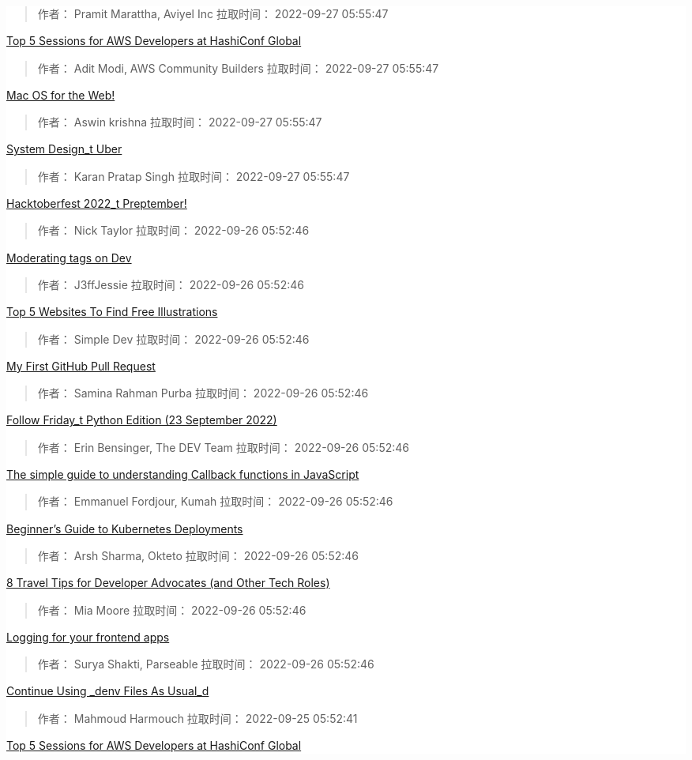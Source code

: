 > 作者： Pramit Marattha, Aviyel Inc  拉取时间： 2022-09-27 05:55:47

 [Top 5 Sessions for AWS Developers at HashiConf Global](https://dev.to/aws-builders/top-5-sessions-for-aws-developers-at-hashiconf-global-14i5)

> 作者： Adit Modi, AWS Community Builders  拉取时间： 2022-09-27 05:55:47

 [Mac OS for the Web!](https://dev.to/an0n7os/mac-os-for-the-web-56dd)

> 作者： Aswin krishna  拉取时间： 2022-09-27 05:55:47

 [System Design_t Uber](https://dev.to/karanpratapsingh/system-design-uber-56b1)

> 作者： Karan Pratap Singh  拉取时间： 2022-09-27 05:55:47

 [Hacktoberfest 2022_t Preptember!](https://dev.to/nickytonline/hacktoberfest-preptember-3p7)

> 作者： Nick Taylor  拉取时间： 2022-09-26 05:52:46

 [Moderating tags on Dev](https://dev.to/j3ffjessie/moderating-tags-on-dev-23oo)

> 作者： J3ffJessie  拉取时间： 2022-09-26 05:52:46

 [Top 5 Websites To Find Free Illustrations](https://dev.to/simpledev/top-5-websites-to-find-free-illustrations-31om)

> 作者： Simple Dev  拉取时间： 2022-09-26 05:52:46

 [My First GitHub Pull Request](https://dev.to/saminarp/my-first-github-pull-request-3dbe)

> 作者： Samina Rahman Purba  拉取时间： 2022-09-26 05:52:46

 [Follow Friday_t Python Edition (23 September 2022)](https://dev.to/devteam/follow-friday-python-edition-23-september-2022-5456)

> 作者： Erin Bensinger, The DEV Team  拉取时间： 2022-09-26 05:52:46

 [The simple guide to understanding Callback functions in JavaScript](https://dev.to/efkumah/the-simple-guide-to-understanding-callback-functions-in-javascript-3e3e)

> 作者： Emmanuel Fordjour, Kumah  拉取时间： 2022-09-26 05:52:46

 [Beginner’s Guide to Kubernetes Deployments](https://dev.to/okteto/beginners-guide-to-kubernetes-deployments-4bjl)

> 作者： Arsh Sharma, Okteto  拉取时间： 2022-09-26 05:52:46

 [8 Travel Tips for Developer Advocates (and Other Tech Roles)](https://dev.to/xomiamoore/8-travel-tips-for-developer-advocates-and-other-tech-roles-478i)

> 作者： Mia Moore  拉取时间： 2022-09-26 05:52:46

 [Logging for your frontend apps](https://dev.to/parseable/logging-for-your-frontend-apps-28pj)

> 作者： Surya Shakti, Parseable  拉取时间： 2022-09-26 05:52:46

 [Continue Using _denv Files As Usual_d](https://dev.to/wiseai/continue-using-env-files-as-usual-2am5)

> 作者： Mahmoud Harmouch  拉取时间： 2022-09-25 05:52:41

 [Top 5 Sessions for AWS Developers at HashiConf Global](https://dev.to/aditmodi/top-5-sessions-for-aws-developers-at-hashiconf-global-14i5)
